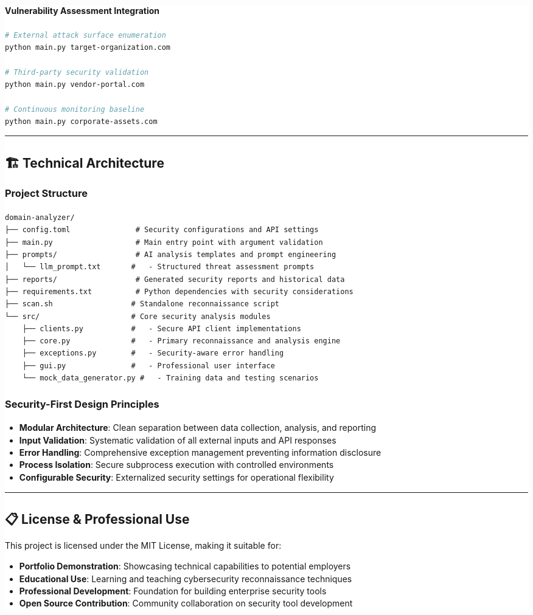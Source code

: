 #### Vulnerability Assessment Integration
```bash
# External attack surface enumeration
python main.py target-organization.com

# Third-party security validation
python main.py vendor-portal.com

# Continuous monitoring baseline
python main.py corporate-assets.com
```

-----

## 🏗️ Technical Architecture

### **Project Structure**
```
domain-analyzer/
├── config.toml               # Security configurations and API settings
├── main.py                   # Main entry point with argument validation
├── prompts/                  # AI analysis templates and prompt engineering
│   └── llm_prompt.txt       #   - Structured threat assessment prompts
├── reports/                  # Generated security reports and historical data
├── requirements.txt          # Python dependencies with security considerations
├── scan.sh                  # Standalone reconnaissance script
└── src/                     # Core security analysis modules
    ├── clients.py           #   - Secure API client implementations
    ├── core.py              #   - Primary reconnaissance and analysis engine
    ├── exceptions.py        #   - Security-aware error handling
    ├── gui.py               #   - Professional user interface
    └── mock_data_generator.py #   - Training data and testing scenarios
```

### **Security-First Design Principles**
- **Modular Architecture**: Clean separation between data collection, analysis, and reporting
- **Input Validation**: Systematic validation of all external inputs and API responses  
- **Error Handling**: Comprehensive exception management preventing information disclosure
- **Process Isolation**: Secure subprocess execution with controlled environments
- **Configurable Security**: Externalized security settings for operational flexibility

-----



## 📋 License & Professional Use

This project is licensed under the MIT License, making it suitable for:
- **Portfolio Demonstration**: Showcasing technical capabilities to potential employers
- **Educational Use**: Learning and teaching cybersecurity reconnaissance techniques  
- **Professional Development**: Foundation for building enterprise security tools
- **Open Source Contribution**: Community collaboration on security tool development
